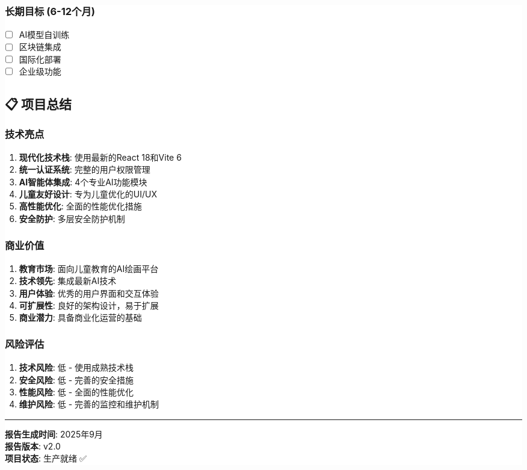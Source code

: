 ### 长期目标 (6-12个月)
- [ ] AI模型自训练
- [ ] 区块链集成
- [ ] 国际化部署
- [ ] 企业级功能

## 📋 项目总结

### 技术亮点
1. **现代化技术栈**: 使用最新的React 18和Vite 6
2. **统一认证系统**: 完整的用户权限管理
3. **AI智能体集成**: 4个专业AI功能模块
4. **儿童友好设计**: 专为儿童优化的UI/UX
5. **高性能优化**: 全面的性能优化措施
6. **安全防护**: 多层安全防护机制

### 商业价值
1. **教育市场**: 面向儿童教育的AI绘画平台
2. **技术领先**: 集成最新AI技术
3. **用户体验**: 优秀的用户界面和交互体验
4. **可扩展性**: 良好的架构设计，易于扩展
5. **商业潜力**: 具备商业化运营的基础

### 风险评估
1. **技术风险**: 低 - 使用成熟技术栈
2. **安全风险**: 低 - 完善的安全措施
3. **性能风险**: 低 - 全面的性能优化
4. **维护风险**: 低 - 完善的监控和维护机制

---

**报告生成时间**: 2025年9月  
**报告版本**: v2.0  
**项目状态**: 生产就绪 ✅




